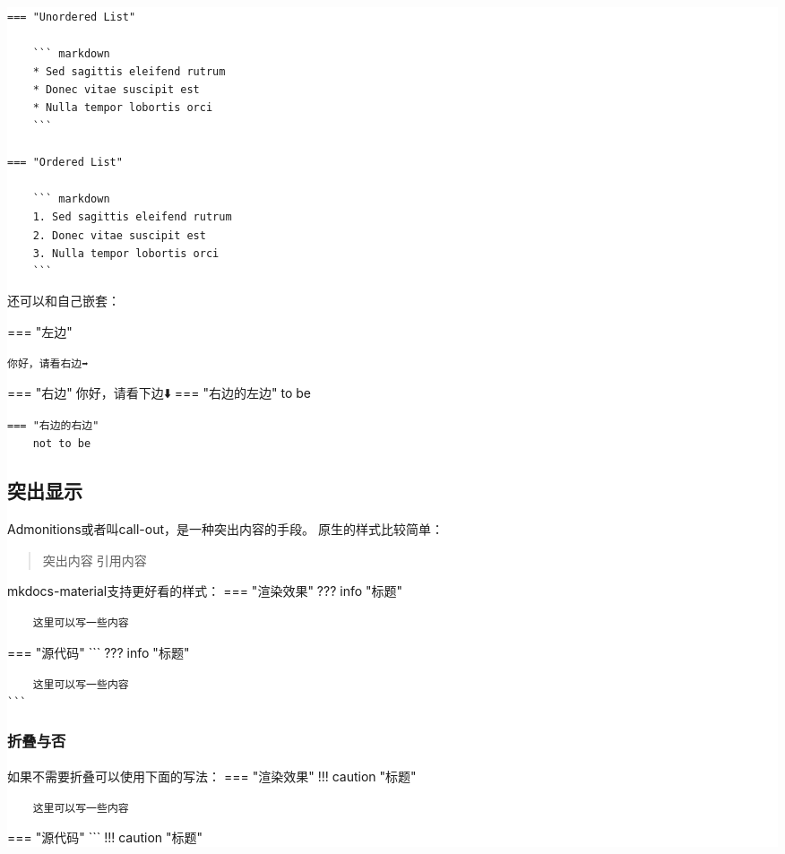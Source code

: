     === "Unordered List"
    
        ``` markdown
        * Sed sagittis eleifend rutrum
        * Donec vitae suscipit est
        * Nulla tempor lobortis orci
        ```
    
    === "Ordered List"
    
        ``` markdown
        1. Sed sagittis eleifend rutrum
        2. Donec vitae suscipit est
        3. Nulla tempor lobortis orci
        ```

还可以和自己嵌套：

=== "左边"

    你好，请看右边➡️

=== "右边"
    你好，请看下边⬇️
    === "右边的左边"
        to be

    === "右边的右边"
        not to be

## 突出显示

Admonitions或者叫call-out，是一种突出内容的手段。
原生的样式比较简单：
> 突出内容
> 引用内容

mkdocs-material支持更好看的样式：
=== "渲染效果"
    ??? info "标题"

        这里可以写一些内容
=== "源代码"
    ```
    ??? info "标题"

        这里可以写一些内容
    ```

### 折叠与否

如果不需要折叠可以使用下面的写法：
=== "渲染效果"
    !!! caution "标题"

        这里可以写一些内容
=== "源代码"
    ```
    !!! caution "标题"
